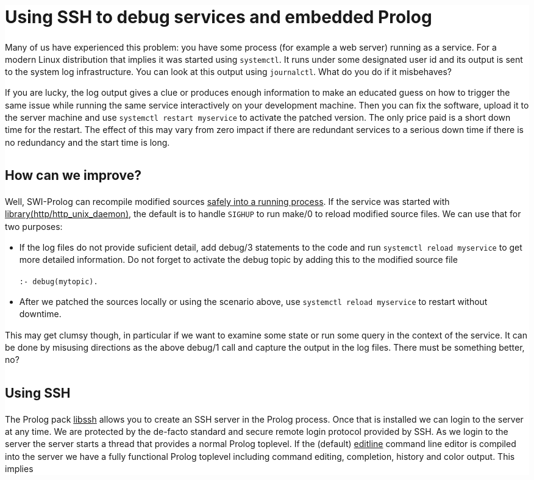 # Using SSH to debug services and embedded Prolog

Many of us have experienced this problem: you have some process (for
example a web server) running as a service. For a modern Linux
distribution that implies it was started using `systemctl`. It runs
under some designated user id and its output is sent to the system log
infrastructure. You can look at this output using `journalctl`. What do
you do if it misbehaves?

If you are lucky, the log output gives a clue or produces enough
information to make an educated guess on how to trigger the same issue
while running the same service interactively on your development
machine. Then you can fix the software, upload it to the server machine
and use `systemctl restart myservice` to activate the patched version.
The only price paid is a short down time for the restart. The effect of
this may vary from zero impact if there are redundant services to a
serious down time if there is no redundancy and the start time is long.

## How can we improve?

Well, SWI-Prolog can recompile modified sources [safely into a running
process](https://www.swi-prolog.org/pldoc/man?section=loadrunningcode).
If the service was started with
[library(http/http_unix_daemon)](https://www.swi-prolog.org/pldoc/man?section=httpunixdaemon),
the default is to handle `SIGHUP` to run make/0 to reload modified
source files.  We can use that for two purposes:

  - If the log files do not provide suficient detail, add debug/3
    statements to the code and run `systemctl reload myservice`
    to get more detailed information.  Do not forget to activate
    the debug topic by adding this to the modified source file

        :- debug(mytopic).

  - After we patched the sources locally or using the scenario
    above, use `systemctl reload myservice` to restart without
    downtime.

This may get clumsy though, in particular if we want to examine some
state or run some query in the context of the service. It can be done by
misusing directions as the above debug/1 call and capture the output in
the log files.  There must be something better, no?

## Using SSH

The Prolog pack [libssh](https://www.swi-prolog.org/pack/list?p=libssh)
allows you to create an SSH server in the Prolog process. Once that is
installed we can login to the server at any time. We are protected by
the de-facto standard and secure remote login protocol provided by SSH.
As we login to the server the server starts a thread that provides a
normal Prolog toplevel. If the (default)
[editline](https://www.swi-prolog.org/pldoc/man?section=editline)
command line editor is compiled into the server we have a fully
functional Prolog toplevel including command editing, completion,
history and color output.  This implies
